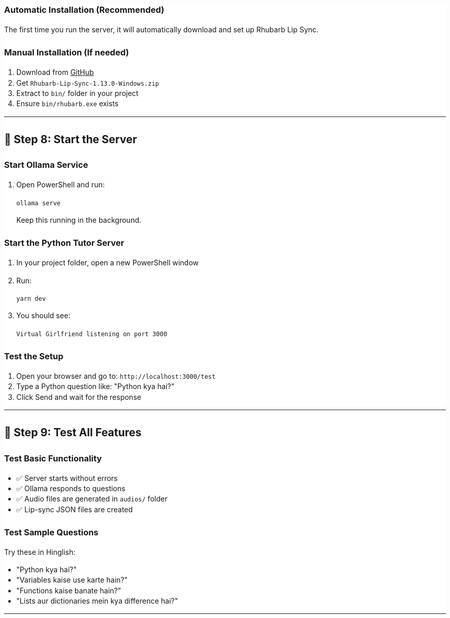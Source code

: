 ### Automatic Installation (Recommended)
The first time you run the server, it will automatically download and set up Rhubarb Lip Sync.

### Manual Installation (If needed)
1. Download from [GitHub](https://github.com/DanielSWolf/rhubarb-lip-sync/releases)
2. Get `Rhubarb-Lip-Sync-1.13.0-Windows.zip`
3. Extract to `bin/` folder in your project
4. Ensure `bin/rhubarb.exe` exists

---

## 🚀 Step 8: Start the Server

### Start Ollama Service
1. Open PowerShell and run:
   ```powershell
   ollama serve
   ```
   Keep this running in the background.

### Start the Python Tutor Server
1. In your project folder, open a new PowerShell window
2. Run:
   ```powershell
   yarn dev
   ```

3. You should see:
   ```
   Virtual Girlfriend listening on port 3000
   ```

### Test the Setup
1. Open your browser and go to: `http://localhost:3000/test`
2. Type a Python question like: "Python kya hai?"
3. Click Send and wait for the response

---

## 📱 Step 9: Test All Features

### Test Basic Functionality
- ✅ Server starts without errors
- ✅ Ollama responds to questions
- ✅ Audio files are generated in `audios/` folder
- ✅ Lip-sync JSON files are created

### Test Sample Questions
Try these in Hinglish:
- "Python kya hai?"
- "Variables kaise use karte hain?"
- "Functions kaise banate hain?"
- "Lists aur dictionaries mein kya difference hai?"

---